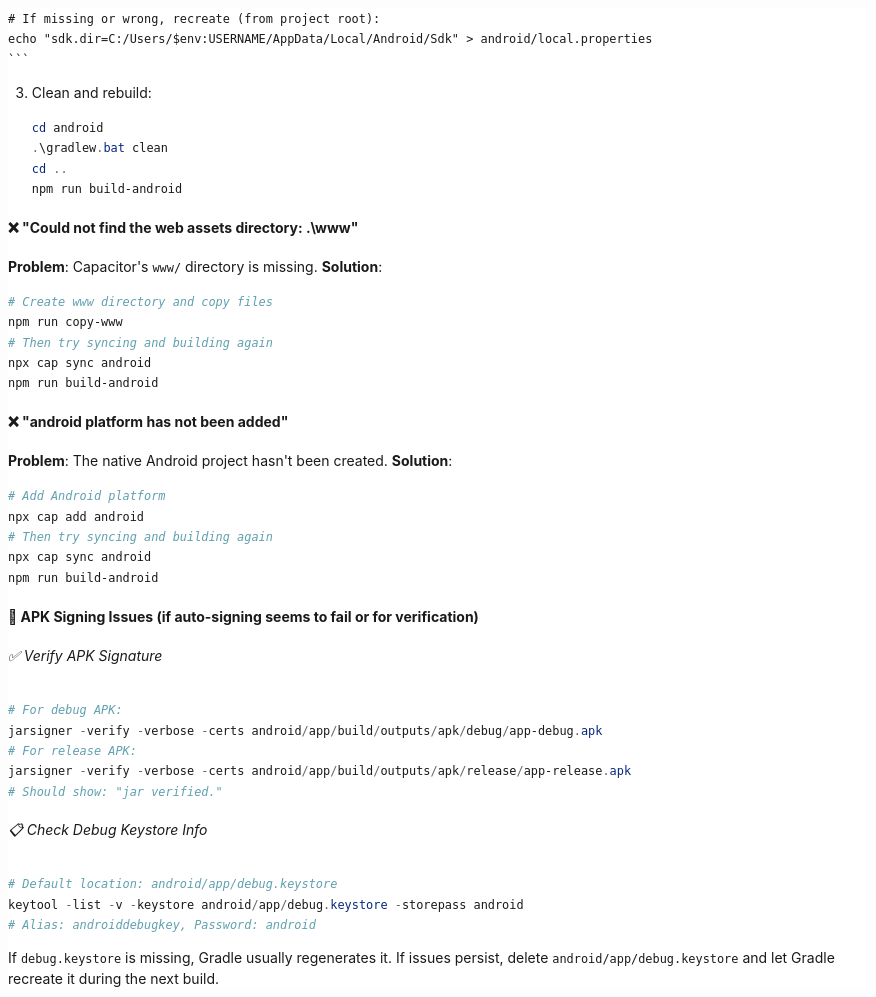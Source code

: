     # If missing or wrong, recreate (from project root):
    echo "sdk.dir=C:/Users/$env:USERNAME/AppData/Local/Android/Sdk" > android/local.properties
    ```
3.  Clean and rebuild:
    ```powershell
    cd android
    .\gradlew.bat clean
    cd ..
    npm run build-android
    ```

#### ❌ "Could not find the web assets directory: .\www"
**Problem**: Capacitor's `www/` directory is missing.
**Solution**:
```powershell
# Create www directory and copy files
npm run copy-www
# Then try syncing and building again
npx cap sync android
npm run build-android
```

#### ❌ "android platform has not been added"
**Problem**: The native Android project hasn't been created.
**Solution**:
```powershell
# Add Android platform
npx cap add android
# Then try syncing and building again
npx cap sync android
npm run build-android
```

#### 🔐 APK Signing Issues (if auto-signing seems to fail or for verification)

###### ✅ Verify APK Signature
```powershell
# For debug APK:
jarsigner -verify -verbose -certs android/app/build/outputs/apk/debug/app-debug.apk
# For release APK:
jarsigner -verify -verbose -certs android/app/build/outputs/apk/release/app-release.apk
# Should show: "jar verified."
```

###### 📋 Check Debug Keystore Info
```powershell
# Default location: android/app/debug.keystore
keytool -list -v -keystore android/app/debug.keystore -storepass android
# Alias: androiddebugkey, Password: android
```
If `debug.keystore` is missing, Gradle usually regenerates it. If issues persist, delete `android/app/debug.keystore` and let Gradle recreate it during the next build.

